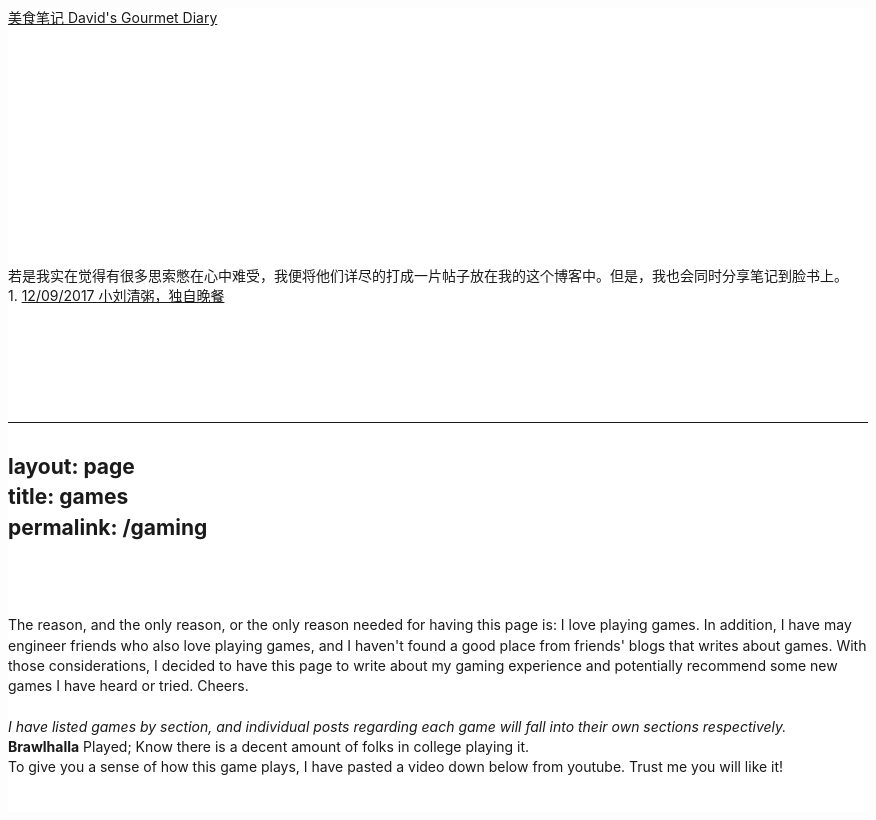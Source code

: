 <a href="https://www.facebook.com/davidsgourmetdiary/">美食笔记 David's Gourmet Diary</a>
<br/>
<br/>
<iframe src="https://www.facebook.com/plugins/post.php?href=https%3A%2F%2Fwww.facebook.com%2Fdavidsgourmetdiary%2Fposts%2F1999927970019206&width=500" width="500" height="645" style="border:none;overflow:hidden" scrolling="no" frameborder="0" allowTransparency="true"></iframe>
<br/>
<br/>
<iframe src="https://www.facebook.com/plugins/video.php?href=https%3A%2F%2Fwww.facebook.com%2Fdavidsgourmetdiary%2Fvideos%2F1996130807065589%2F&show_text=1&width=476" width="476" height="650" style="border:none;overflow:hidden" scrolling="no" frameborder="0" allowTransparency="true" allowFullScreen="true"></iframe>
<br/>
<br/>
<iframe src="https://www.facebook.com/plugins/post.php?href=https%3A%2F%2Fwww.facebook.com%2Fdavidsgourmetdiary%2Fposts%2F1993537153991621&width=500" width="500" height="790" style="border:none;overflow:hidden" scrolling="no" frameborder="0" allowTransparency="true"></iframe>
<br/>
<br/>
<iframe src="https://www.facebook.com/plugins/post.php?href=https%3A%2F%2Fwww.facebook.com%2Fdavidsgourmetdiary%2Fposts%2F1993495247329145&width=500" width="500" height="733" style="border:none;overflow:hidden" scrolling="no" frameborder="0" allowTransparency="true"></iframe>
<br/>
<br/>
<br/>
<br/>
若是我实在觉得有很多思索憋在心中难受，我便将他们详尽的打成一片帖子放在我的这个博客中。但是，我也会同时分享笔记到脸书上。<br/>
1. <a href="http://10000tb.org/2017/12/09/Dinner-alone-at-Taiwan-Porridge-Kingdom-Cupertino.html">12/09/2017 小刘清粥，独自晚餐</a>


<br/>
<br/>
<br/>
<br/>
<br/>
<br/>

-------------------------------
layout: page<br/>
title: games<br/>
permalink: /gaming<br/>
-------------------------------

<br/>
<br/>

The reason, and the only reason, or the only reason needed for having this page is: I love playing games. In addition, I have may engineer friends who also love playing games, and I haven't found a good place from friends' blogs that writes about games. With those considerations, I decided to have this page to write about my gaming experience and potentially recommend some new games I have heard or tried. Cheers.
<br/>
<br/>
*I have listed games by section, and individual posts regarding each game will fall into their own sections respectively.*
<br/>
<Strong>Brawlhalla</Strong> Played; Know there is a decent amount of folks in college playing it.
<br/>
To give you a sense of how this game plays, I have pasted a video down below from youtube. Trust me you will like it!
<br/>
<iframe width="560" height="315" src="https://www.youtube.com/embed/baixpNzE9es" frameborder="0" gesture="media" allow="encrypted-media" allowfullscreen></iframe>
<br/>